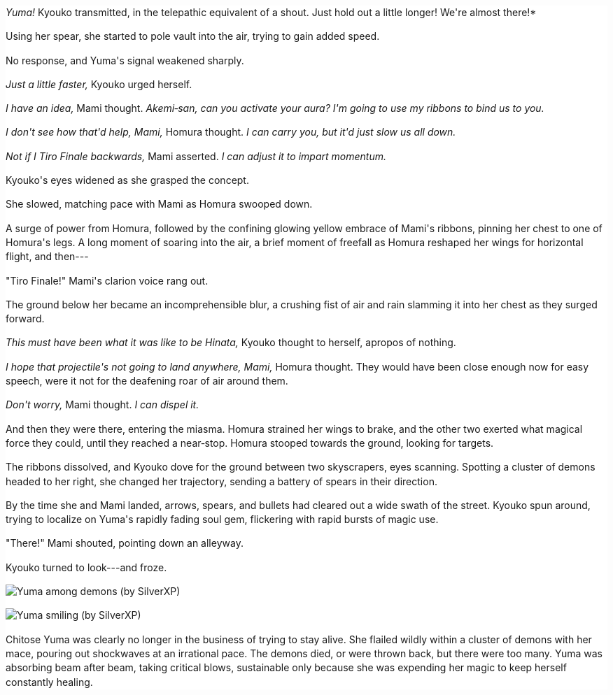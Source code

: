 *Yuma!* Kyouko transmitted, in the telepathic equivalent of a shout. Just hold out a little longer! We\'re almost there!*

Using her spear, she started to pole vault into the air, trying to gain added speed.

No response, and Yuma\'s signal weakened sharply.

*Just a little faster,* Kyouko urged herself.

*I have an idea,* Mami thought. *Akemi‐san, can you activate your aura? I\'m going to use my ribbons to bind us to you.*

*I don\'t see how that\'d help, Mami,* Homura thought. *I can carry you, but it\'d just slow us all down.*

*Not if I Tiro Finale backwards,* Mami asserted. *I can adjust it to impart momentum.*

Kyouko\'s eyes widened as she grasped the concept.

She slowed, matching pace with Mami as Homura swooped down.

A surge of power from Homura, followed by the confining glowing yellow embrace of Mami\'s ribbons, pinning her chest to one of Homura\'s legs. A long moment of soaring into the air, a brief moment of freefall as Homura reshaped her wings for horizontal flight, and then---

\"Tiro Finale!\" Mami\'s clarion voice rang out.

The ground below her became an incomprehensible blur, a crushing fist of air and rain slamming it into her chest as they surged forward.

*This must have been what it was like to be Hinata,* Kyouko thought to herself, apropos of nothing.

*I hope that projectile\'s not going to land anywhere, Mami,* Homura thought. They would have been close enough now for easy speech, were it not for the deafening roar of air around them.

*Don\'t worry,* Mami thought. *I can dispel it.*

And then they were there, entering the miasma. Homura strained her wings to brake, and the other two exerted what magical force they could, until they reached a near‐stop. Homura stooped towards the ground, looking for targets.

The ribbons dissolved, and Kyouko dove for the ground between two skyscrapers, eyes scanning. Spotting a cluster of demons headed to her right, she changed her trajectory, sending a battery of spears in their direction.

By the time she and Mami landed, arrows, spears, and bullets had cleared out a wide swath of the street. Kyouko spun around, trying to localize on Yuma\'s rapidly fading soul gem, flickering with rapid bursts of magic use.

\"There!\" Mami shouted, pointing down an alleyway.

Kyouko turned to look---and froze.

![Yuma among demons (by SilverXP)](vertopal_360d03ba645d4c38aec516885a7cc7da/img20.png)

![Yuma smiling (by SilverXP)](vertopal_360d03ba645d4c38aec516885a7cc7da/img21.png)

Chitose Yuma was clearly no longer in the business of trying to stay alive. She flailed wildly within a cluster of demons with her mace, pouring out shockwaves at an irrational pace. The demons died, or were thrown back, but there were too many. Yuma was absorbing beam after beam, taking critical blows, sustainable only because she was expending her magic to keep herself constantly healing.
